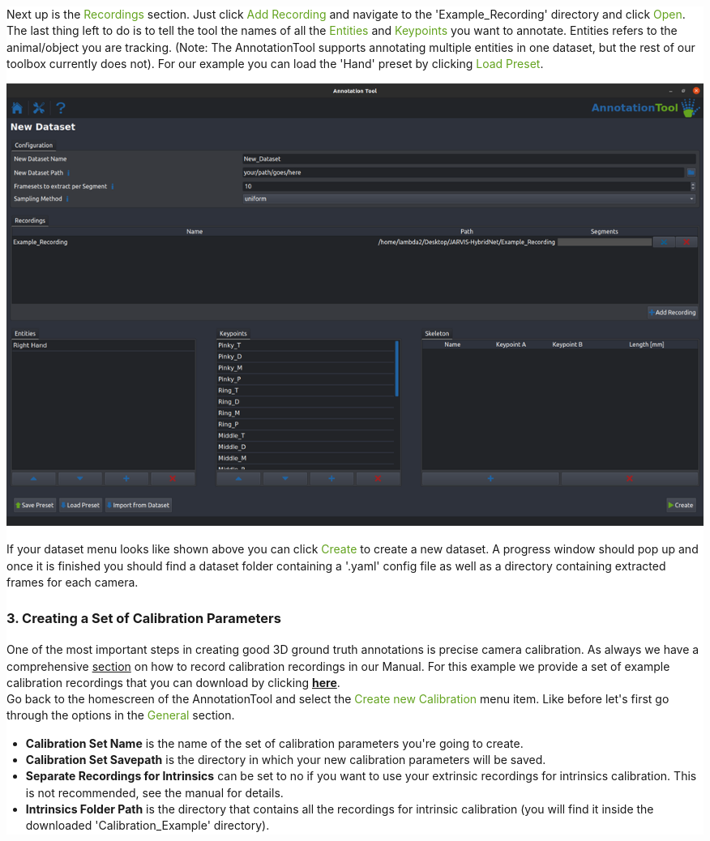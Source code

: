 Next up is the <span style="color:#63a31f">Recordings</span> section. Just click <span style="color:#63a31f">Add Recording</span> and navigate to the 'Example_Recording' directory and click <span style="color:#63a31f">Open</span>.<br>
The last thing left to do is to tell the tool the names of all the <span style="color:#63a31f">Entities</span> and <span style="color:#63a31f">Keypoints</span> you want to annotate. Entities refers to the animal/object you are tracking. (Note: The AnnotationTool supports annotating multiple entities in one dataset, but the rest of our toolbox currently does not). For our example you can load the 'Hand' preset by clicking <span style="color:#63a31f">Load Preset</span>.

<img class="modalImg center" id="Dataset_Menu" src="docs/assets/Dataset_Menu.png" alt="Dataset extraction menu and settings to create example dataset">
<script>create_modal("Dataset_Menu");</script>

If your dataset menu looks like shown above you can click <span style="color:#63a31f">Create</span> to create a new dataset. A progress window should pop up and once it is finished you should find a dataset folder containing a '.yaml' config file as well as a directory containing extracted frames for each camera.
<br>


### 3. Creating a Set of Calibration Parameters
One of the most important steps in creating good 3D ground truth annotations is precise camera calibration. As always we have a comprehensive [section]() on how to record calibration recordings in our Manual. For this example we provide a set of example calibration recordings that you can download by clicking **[here](https://zenodo.org/record/6982805/files/Calibration_Example.zip?download=1)**.<br>
Go back to the homescreen of the AnnotationTool and select the <span style="color:#63a31f">Create new Calibration</span> menu item.
Like before let's first go through the options in the <span style="color:#63a31f">General</span> section.
- **Calibration Set Name** is the name of the set of calibration parameters you're going to create.
- **Calibration Set Savepath** is the directory in which your new calibration parameters will be saved.
- **Separate Recordings for Intrinsics** can be set to no if you want to use your extrinsic recordings for intrinsics calibration. This is not recommended, see the manual for details.
- **Intrinsics Folder Path** is the directory that contains all the recordings for intrinsic calibration (you will find it inside the downloaded 'Calibration_Example' directory).  